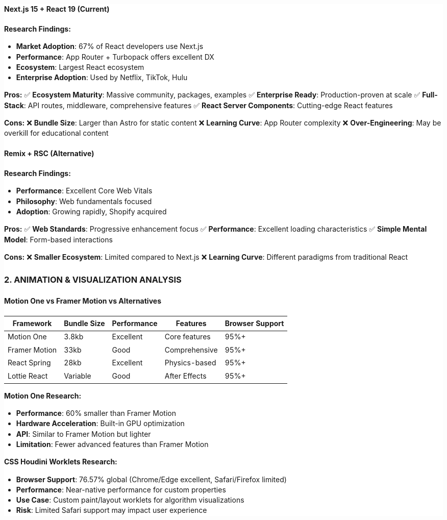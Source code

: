 #### Next.js 15 + React 19 (Current)
**Research Findings:**
- **Market Adoption**: 67% of React developers use Next.js
- **Performance**: App Router + Turbopack offers excellent DX
- **Ecosystem**: Largest React ecosystem
- **Enterprise Adoption**: Used by Netflix, TikTok, Hulu

**Pros:**
✅ **Ecosystem Maturity**: Massive community, packages, examples
✅ **Enterprise Ready**: Production-proven at scale
✅ **Full-Stack**: API routes, middleware, comprehensive features
✅ **React Server Components**: Cutting-edge React features

**Cons:**
❌ **Bundle Size**: Larger than Astro for static content
❌ **Learning Curve**: App Router complexity
❌ **Over-Engineering**: May be overkill for educational content

#### Remix + RSC (Alternative)
**Research Findings:**
- **Performance**: Excellent Core Web Vitals
- **Philosophy**: Web fundamentals focused
- **Adoption**: Growing rapidly, Shopify acquired

**Pros:**
✅ **Web Standards**: Progressive enhancement focus
✅ **Performance**: Excellent loading characteristics
✅ **Simple Mental Model**: Form-based interactions

**Cons:**
❌ **Smaller Ecosystem**: Limited compared to Next.js
❌ **Learning Curve**: Different paradigms from traditional React

### 2. ANIMATION & VISUALIZATION ANALYSIS

#### Motion One vs Framer Motion vs Alternatives

| Framework | Bundle Size | Performance | Features | Browser Support |
|-----------|-------------|-------------|----------|-----------------|
| Motion One | 3.8kb | Excellent | Core features | 95%+ |
| Framer Motion | 33kb | Good | Comprehensive | 95%+ |
| React Spring | 28kb | Excellent | Physics-based | 95%+ |
| Lottie React | Variable | Good | After Effects | 95%+ |

**Motion One Research:**
- **Performance**: 60% smaller than Framer Motion
- **Hardware Acceleration**: Built-in GPU optimization
- **API**: Similar to Framer Motion but lighter
- **Limitation**: Fewer advanced features than Framer Motion

**CSS Houdini Worklets Research:**
- **Browser Support**: 76.57% global (Chrome/Edge excellent, Safari/Firefox limited)
- **Performance**: Near-native performance for custom properties
- **Use Case**: Custom paint/layout worklets for algorithm visualizations
- **Risk**: Limited Safari support may impact user experience
